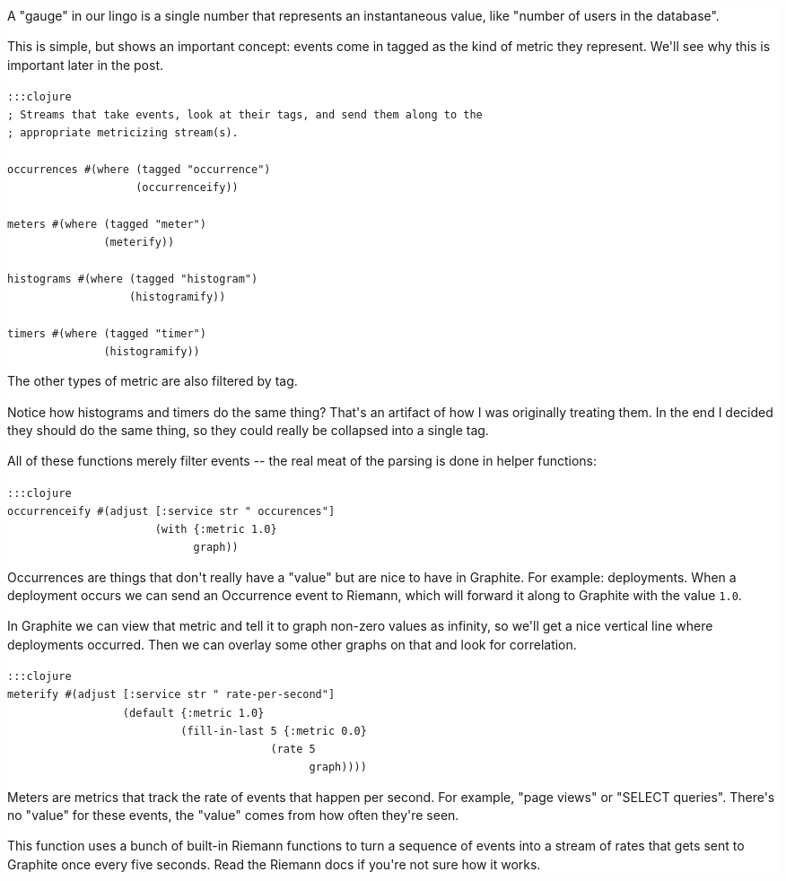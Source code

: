 A "gauge" in our lingo is a single number that represents an instantaneous
value, like "number of users in the database".

This is simple, but shows an important concept: events come in tagged as the
kind of metric they represent.  We'll see why this is important later in the
post.

    :::clojure
    ; Streams that take events, look at their tags, and send them along to the
    ; appropriate metricizing stream(s).

    occurrences #(where (tagged "occurrence")
                        (occurrenceify))

    meters #(where (tagged "meter")
                   (meterify))

    histograms #(where (tagged "histogram")
                       (histogramify))

    timers #(where (tagged "timer")
                   (histogramify))

The other types of metric are also filtered by tag.

Notice how histograms and timers do the same thing?  That's an artifact of how
I was originally treating them.  In the end I decided they should do the same
thing, so they could really be collapsed into a single tag.

All of these functions merely filter events -- the real meat of the parsing is
done in helper functions:

    :::clojure
    occurrenceify #(adjust [:service str " occurences"]
                           (with {:metric 1.0}
                                 graph))

Occurrences are things that don't really have a "value" but are nice to have in
Graphite.  For example: deployments.  When a deployment occurs we can send an
Occurrence event to Riemann, which will forward it along to Graphite with the
value `1.0`.

In Graphite we can view that metric and tell it to graph non-zero values as
infinity, so we'll get a nice vertical line where deployments occurred.  Then we
can overlay some other graphs on that and look for correlation.

    :::clojure
    meterify #(adjust [:service str " rate-per-second"]
                      (default {:metric 1.0}
                               (fill-in-last 5 {:metric 0.0}
                                             (rate 5
                                                   graph))))

Meters are metrics that track the rate of events that happen per second.  For
example, "page views" or "SELECT queries".  There's no "value" for these events,
the "value" comes from how often they're seen.

This function uses a bunch of built-in Riemann functions to turn a sequence of
events into a stream of rates that gets sent to Graphite once every five
seconds.  Read the Riemann docs if you're not sure how it works.


[Amara]: http://amara.org/
[Mozilla]: https://www.mozilla.org/en-US/
[TED]: http://www.ted.com/
[Al Jazeera]: http://www.aljazeera.com/
[PBS]: http://www.pbs.org/newshour/
[Python]: http://www.python.org/
[Django]: https://www.djangoproject.com/
[Haystack]: http://haystacksearch.org/
[Celery]: http://celeryproject.org/
[South]: http://south.aeracode.org/
[AWS]: https://aws.amazon.com/
[Vagrant]: http://vagrantup.com/
[open source]: http://github.com/pculture/unisubs/
[Nagios]: http://www.nagios.org/
[Graphite]: http://graphite.wikidot.com/
[Statsd]: https://github.com/etsy/statsd/
[Riemann]: http://aphyr.github.com/riemann/
[Etsy]: http://www.etsy.com/
[aphyr]: http://aphyr.com/
[Boundary]: https://boundary.com/
[concepts]: http://aphyr.github.com/riemann/concepts.html
[quickstart]: http://aphyr.github.com/riemann/quickstart.html
[Bernhard]: https://github.com/banjiewen/bernhard
[@stevelosh]: http://twitter.com/stevelosh